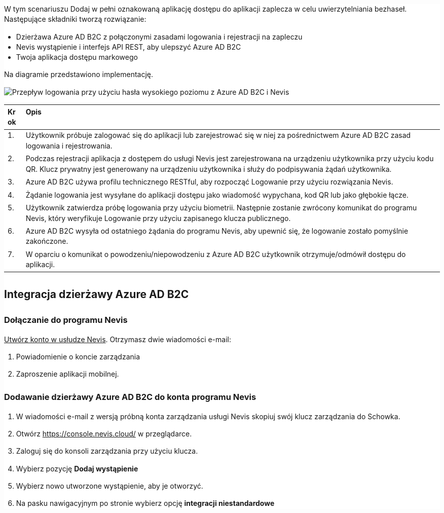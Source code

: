 W tym scenariuszu Dodaj w pełni oznakowaną aplikację dostępu do aplikacji zaplecza w celu uwierzytelniania bezhaseł. Następujące składniki tworzą rozwiązanie:

- Dzierżawa Azure AD B2C z połączonymi zasadami logowania i rejestracji na zapleczu
- Nevis wystąpienie i interfejs API REST, aby ulepszyć Azure AD B2C
- Twoja aplikacja dostępu markowego

Na diagramie przedstawiono implementację.

![Przepływ logowania przy użyciu hasła wysokiego poziomu z Azure AD B2C i Nevis](./media/partner-nevis/nevis-architecture-diagram.png)

|Krok | Opis |
|:-----| :-----------|
| 1. | Użytkownik próbuje zalogować się do aplikacji lub zarejestrować się w niej za pośrednictwem Azure AD B2C zasad logowania i rejestrowania.
| 2. | Podczas rejestracji aplikacja z dostępem do usługi Nevis jest zarejestrowana na urządzeniu użytkownika przy użyciu kodu QR. Klucz prywatny jest generowany na urządzeniu użytkownika i służy do podpisywania żądań użytkownika.
| 3. |  Azure AD B2C używa profilu technicznego RESTful, aby rozpocząć Logowanie przy użyciu rozwiązania Nevis.
| 4. | Żądanie logowania jest wysyłane do aplikacji dostępu jako wiadomość wypychana, kod QR lub jako głębokie łącze.
| 5. | Użytkownik zatwierdza próbę logowania przy użyciu biometrii. Następnie zostanie zwrócony komunikat do programu Nevis, który weryfikuje Logowanie przy użyciu zapisanego klucza publicznego.
| 6. | Azure AD B2C wysyła od ostatniego żądania do programu Nevis, aby upewnić się, że logowanie zostało pomyślnie zakończone.
| 7. |W oparciu o komunikat o powodzeniu/niepowodzeniu z Azure AD B2C użytkownik otrzymuje/odmówił dostępu do aplikacji.

## <a name="integrate-your-azure-ad-b2c-tenant"></a>Integracja dzierżawy Azure AD B2C

### <a name="onboard-to-nevis"></a>Dołączanie do programu Nevis 

[Utwórz konto w usłudze Nevis](https://www.nevis-security.com/aadb2c/).
Otrzymasz dwie wiadomości e-mail:

1. Powiadomienie o koncie zarządzania

2. Zaproszenie aplikacji mobilnej.

### <a name="add-your-azure-ad-b2c-tenant-to-your-nevis-account"></a>Dodawanie dzierżawy Azure AD B2C do konta programu Nevis

1. W wiadomości e-mail z wersją próbną konta zarządzania usługi Nevis skopiuj swój klucz zarządzania do Schowka.

2. Otwórz https://console.nevis.cloud/ w przeglądarce.

3. Zaloguj się do konsoli zarządzania przy użyciu klucza.

4. Wybierz pozycję **Dodaj wystąpienie**

5. Wybierz nowo utworzone wystąpienie, aby je otworzyć.

6. Na pasku nawigacyjnym po stronie wybierz opcję **integracji niestandardowe**
